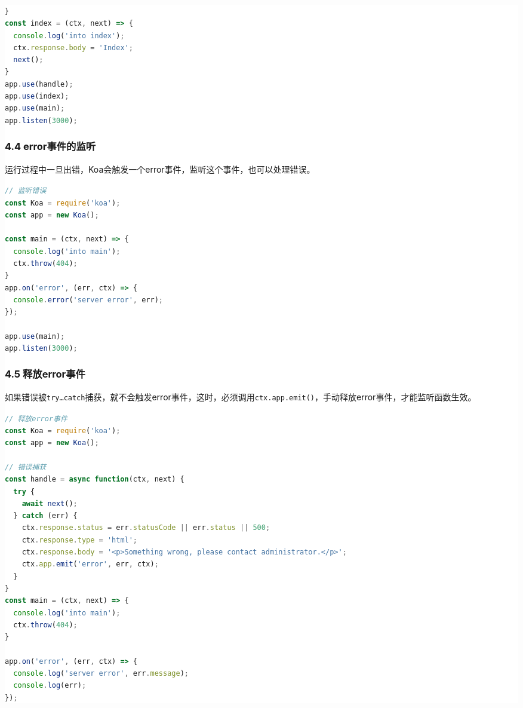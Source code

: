 ```javascript
}
const index = (ctx, next) => {
  console.log('into index');
  ctx.response.body = 'Index';
  next();
}
app.use(handle);
app.use(index);
app.use(main);
app.listen(3000);
```



### 4.4 error事件的监听

运行过程中一旦出错，Koa会触发一个error事件，监听这个事件，也可以处理错误。	

```javascript
// 监听错误
const Koa = require('koa');
const app = new Koa();

const main = (ctx, next) => {
  console.log('into main');
  ctx.throw(404);
}
app.on('error', (err, ctx) => {
  console.error('server error', err);
});

app.use(main);
app.listen(3000);
```



### 4.5 释放error事件

如果错误被`try…catch`捕获，就不会触发error事件，这时，必须调用`ctx.app.emit()`，手动释放error事件，才能监听函数生效。

```javascript
// 释放error事件
const Koa = require('koa');
const app = new Koa();

// 错误捕获
const handle = async function(ctx, next) {
  try {
    await next();
  } catch (err) {
    ctx.response.status = err.statusCode || err.status || 500;
    ctx.response.type = 'html';
    ctx.response.body = '<p>Something wrong, please contact administrator.</p>';
    ctx.app.emit('error', err, ctx);
  }
}
const main = (ctx, next) => {
  console.log('into main');
  ctx.throw(404);
}

app.on('error', (err, ctx) => {
  console.log('server error', err.message);
  console.log(err);
});

```